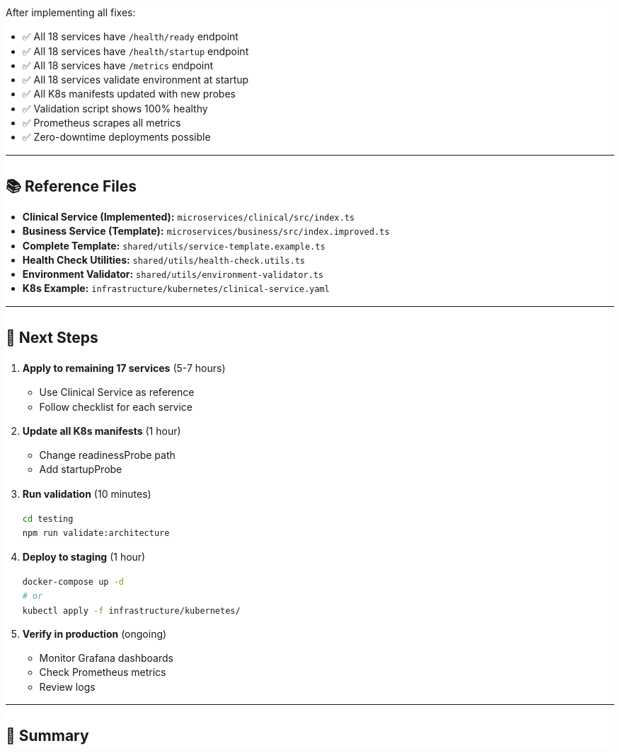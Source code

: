 After implementing all fixes:

- ✅ All 18 services have `/health/ready` endpoint
- ✅ All 18 services have `/health/startup` endpoint
- ✅ All 18 services have `/metrics` endpoint
- ✅ All 18 services validate environment at startup
- ✅ All K8s manifests updated with new probes
- ✅ Validation script shows 100% healthy
- ✅ Prometheus scrapes all metrics
- ✅ Zero-downtime deployments possible

---

## 📚 Reference Files

- **Clinical Service (Implemented):** `microservices/clinical/src/index.ts`
- **Business Service (Template):** `microservices/business/src/index.improved.ts`
- **Complete Template:** `shared/utils/service-template.example.ts`
- **Health Check Utilities:** `shared/utils/health-check.utils.ts`
- **Environment Validator:** `shared/utils/environment-validator.ts`
- **K8s Example:** `infrastructure/kubernetes/clinical-service.yaml`

---

## 🎯 Next Steps

1. **Apply to remaining 17 services** (5-7 hours)
   - Use Clinical Service as reference
   - Follow checklist for each service

2. **Update all K8s manifests** (1 hour)
   - Change readinessProbe path
   - Add startupProbe

3. **Run validation** (10 minutes)
   ```bash
   cd testing
   npm run validate:architecture
   ```

4. **Deploy to staging** (1 hour)
   ```bash
   docker-compose up -d
   # or
   kubectl apply -f infrastructure/kubernetes/
   ```

5. **Verify in production** (ongoing)
   - Monitor Grafana dashboards
   - Check Prometheus metrics
   - Review logs

---

## 🎊 Summary

